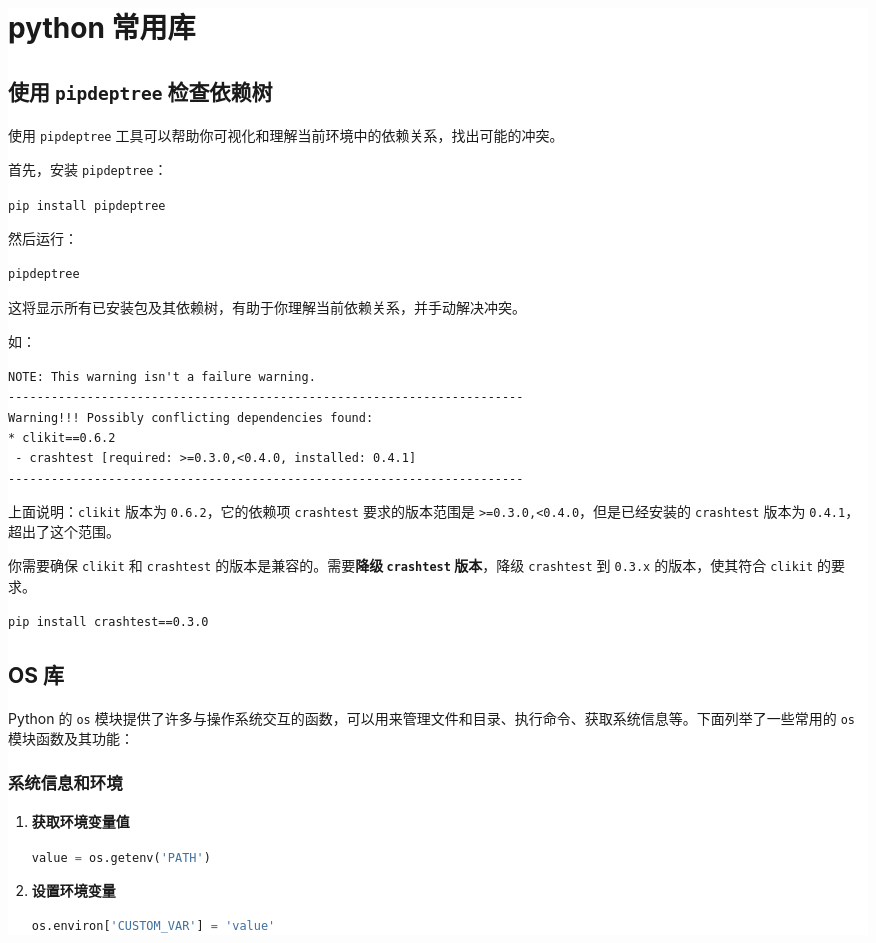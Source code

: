 # python 常用库

## 使用 `pipdeptree` 检查依赖树

使用 `pipdeptree` 工具可以帮助你可视化和理解当前环境中的依赖关系，找出可能的冲突。

首先，安装 `pipdeptree`：

```shell
pip install pipdeptree
```

然后运行：

```shell
pipdeptree
```

这将显示所有已安装包及其依赖树，有助于你理解当前依赖关系，并手动解决冲突。

如：

```shell
NOTE: This warning isn't a failure warning.
------------------------------------------------------------------------
Warning!!! Possibly conflicting dependencies found:
* clikit==0.6.2
 - crashtest [required: >=0.3.0,<0.4.0, installed: 0.4.1]
------------------------------------------------------------------------
```

上面说明：`clikit` 版本为 `0.6.2`，它的依赖项 `crashtest` 要求的版本范围是 `>=0.3.0,<0.4.0`，但是已经安装的 `crashtest` 版本为 `0.4.1`，超出了这个范围。

你需要确保 `clikit` 和 `crashtest` 的版本是兼容的。需要**降级 `crashtest` 版本**，降级 `crashtest` 到 `0.3.x` 的版本，使其符合 `clikit` 的要求。

```shell
pip install crashtest==0.3.0
```

## OS 库

Python 的 `os` 模块提供了许多与操作系统交互的函数，可以用来管理文件和目录、执行命令、获取系统信息等。下面列举了一些常用的 `os` 模块函数及其功能：

### 系统信息和环境

1. **获取环境变量值**

   ```python
   value = os.getenv('PATH')
   ```

2. **设置环境变量**

   ```python
   os.environ['CUSTOM_VAR'] = 'value'
   ```
